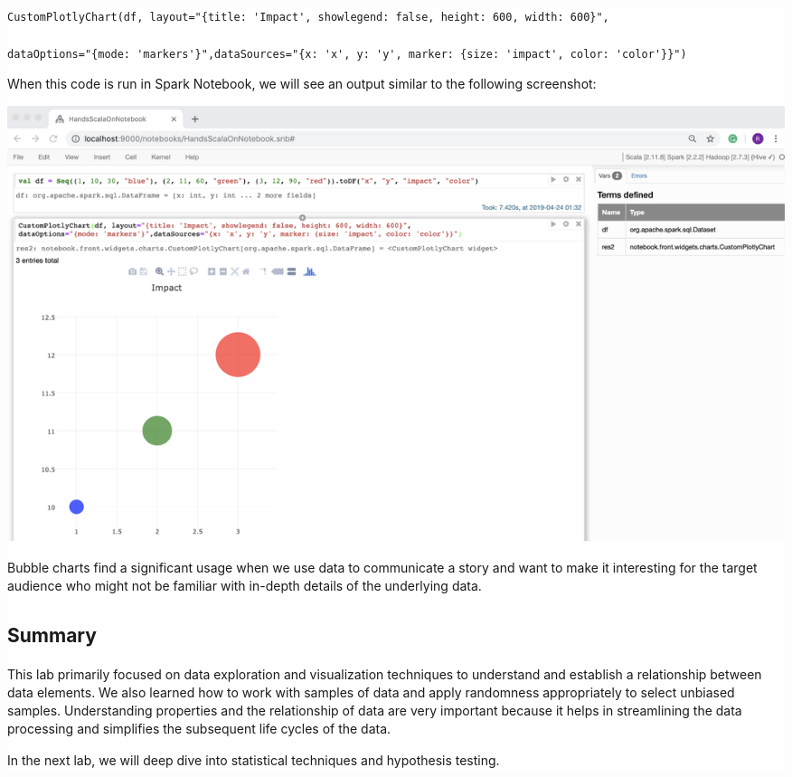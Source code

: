
```
CustomPlotlyChart(df, layout="{title: 'Impact', showlegend: false, height: 600, width: 600}",

dataOptions="{mode: 'markers'}",dataSources="{x: 'x', y: 'y', marker: {size: 'impact', color: 'color'}}")
```

When this code is run in Spark Notebook, we will see an output similar
to the following screenshot:


![](../images/3e1c8858-b9fd-42d1-a960-36578eba9888.png)


Bubble charts find a significant usage when we use data to communicate a
story and want to make it interesting for the target audience who might
not be familiar with in-depth details of the underlying data.



Summary
-------------------------


This lab primarily focused on data exploration and visualization
techniques to understand and establish a relationship between data
elements. We also learned how to work with samples of data and apply
randomness appropriately to select unbiased samples. Understanding
properties and the relationship of data are very important because it
helps in streamlining the data processing and simplifies the subsequent
life cycles of the data.

In the next lab, we will deep dive into statistical techniques and
hypothesis testing.
